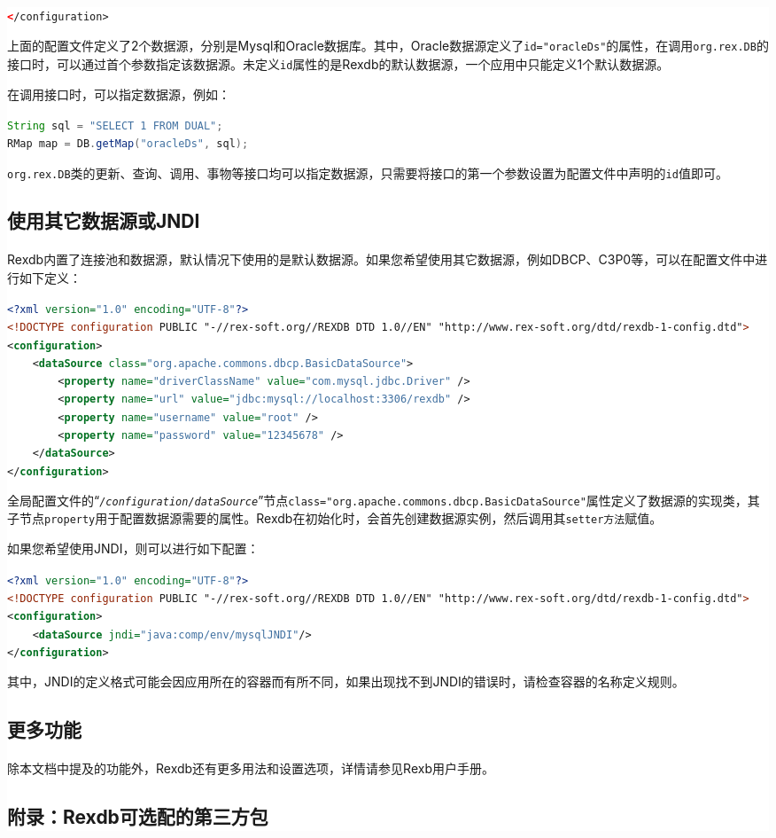 ```xml
</configuration>
```

上面的配置文件定义了2个数据源，分别是Mysql和Oracle数据库。其中，Oracle数据源定义了`id="oracleDs"`的属性，在调用`org.rex.DB`的接口时，可以通过首个参数指定该数据源。未定义`id`属性的是Rexdb的默认数据源，一个应用中只能定义1个默认数据源。

在调用接口时，可以指定数据源，例如：

```java
String sql = "SELECT 1 FROM DUAL";
RMap map = DB.getMap("oracleDs", sql);
```

`org.rex.DB`类的更新、查询、调用、事物等接口均可以指定数据源，只需要将接口的第一个参数设置为配置文件中声明的`id`值即可。

## <div id="jndi">使用其它数据源或JNDI</div> ##

Rexdb内置了连接池和数据源，默认情况下使用的是默认数据源。如果您希望使用其它数据源，例如DBCP、C3P0等，可以在配置文件中进行如下定义：

```xml
<?xml version="1.0" encoding="UTF-8"?> 
<!DOCTYPE configuration PUBLIC "-//rex-soft.org//REXDB DTD 1.0//EN" "http://www.rex-soft.org/dtd/rexdb-1-config.dtd">
<configuration>
	<dataSource class="org.apache.commons.dbcp.BasicDataSource">
		<property name="driverClassName" value="com.mysql.jdbc.Driver" />
		<property name="url" value="jdbc:mysql://localhost:3306/rexdb" />
		<property name="username" value="root" />
		<property name="password" value="12345678" />
	</dataSource>
</configuration>
```

全局配置文件的“*`/configuration/dataSource`*”节点`class="org.apache.commons.dbcp.BasicDataSource"`属性定义了数据源的实现类，其子节点`property`用于配置数据源需要的属性。Rexdb在初始化时，会首先创建数据源实例，然后调用其`setter方法`赋值。

如果您希望使用JNDI，则可以进行如下配置：

```xml
<?xml version="1.0" encoding="UTF-8"?> 
<!DOCTYPE configuration PUBLIC "-//rex-soft.org//REXDB DTD 1.0//EN" "http://www.rex-soft.org/dtd/rexdb-1-config.dtd">
<configuration>
	<dataSource jndi="java:comp/env/mysqlJNDI"/>
</configuration>
```

其中，JNDI的定义格式可能会因应用所在的容器而有所不同，如果出现找不到JNDI的错误时，请检查容器的名称定义规则。

## <div id="more">更多功能</div> ##

除本文档中提及的功能外，Rexdb还有更多用法和设置选项，详情请参见Rexb用户手册。

## <div id="thirdparty">附录：Rexdb可选配的第三方包</div> ##

